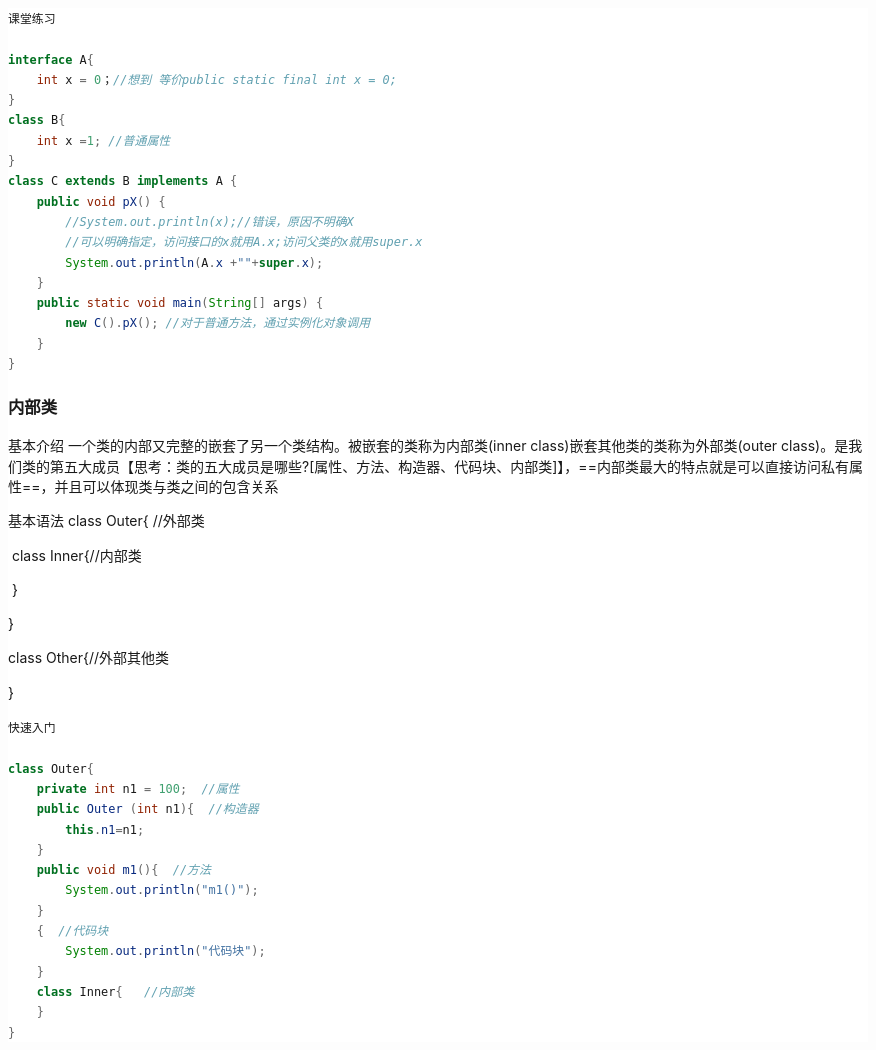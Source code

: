 ```java
课堂练习
    
interface A{
    int x = 0；//想到 等价public static final int x = 0;
} 
class B{
    int x =1; //普通属性
}
class C extends B implements A {
    public void pX() {
        //System.out.println(x);//错误，原因不明确X
        //可以明确指定，访问接口的x就用A.x;访问父类的x就用super.x
        System.out.println(A.x +""+super.x);
    }
    public static void main(String[] args) {
        new C().pX(); //对于普通方法，通过实例化对象调用
    }
}
```









### 内部类

基本介绍
一个类的内部又完整的嵌套了另一个类结构。被嵌套的类称为内部类(inner class)嵌套其他类的类称为外部类(outer class)。是我们类的第五大成员【思考：类的五大成员是哪些?[属性、方法、构造器、代码块、内部类]】，==内部类最大的特点就是可以直接访问私有属性==，并且可以体现类与类之间的包含关系

基本语法
class Outer{ //外部类

​	class Inner{//内部类

​	} 

}

class Other{//外部其他类

} 

```java
快速入门
    
class Outer{
    private int n1 = 100;  //属性
    public Outer (int n1){  //构造器
        this.n1=n1;
    }
    public void m1(){  //方法
        System.out.println("m1()");
    }
    {  //代码块
        System.out.println("代码块");
    }
    class Inner{   //内部类
    }
}
```


[参考博客]: https://blog.csdn.net/codejas/article/details/89705168	"涉及到反射，泛型擦除"